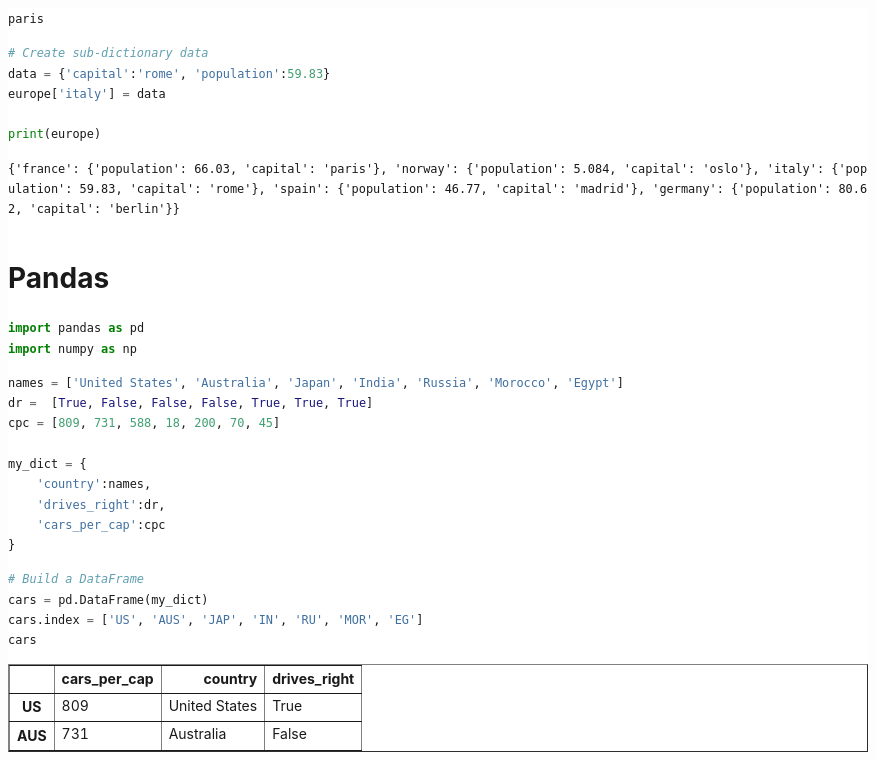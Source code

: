     paris
    


```python
# Create sub-dictionary data
data = {'capital':'rome', 'population':59.83}
europe['italy'] = data

print(europe)
```

    {'france': {'population': 66.03, 'capital': 'paris'}, 'norway': {'population': 5.084, 'capital': 'oslo'}, 'italy': {'population': 59.83, 'capital': 'rome'}, 'spain': {'population': 46.77, 'capital': 'madrid'}, 'germany': {'population': 80.62, 'capital': 'berlin'}}
    

# Pandas


```python
import pandas as pd
import numpy as np
```


```python
names = ['United States', 'Australia', 'Japan', 'India', 'Russia', 'Morocco', 'Egypt']
dr =  [True, False, False, False, True, True, True]
cpc = [809, 731, 588, 18, 200, 70, 45]

my_dict = {
    'country':names,
    'drives_right':dr,
    'cars_per_cap':cpc
}
```


```python
# Build a DataFrame
cars = pd.DataFrame(my_dict)
cars.index = ['US', 'AUS', 'JAP', 'IN', 'RU', 'MOR', 'EG']
cars
```




<div>
<table border="1" class="dataframe">
  <thead>
    <tr style="text-align: right;">
      <th></th>
      <th>cars_per_cap</th>
      <th>country</th>
      <th>drives_right</th>
    </tr>
  </thead>
  <tbody>
    <tr>
      <th>US</th>
      <td>809</td>
      <td>United States</td>
      <td>True</td>
    </tr>
    <tr>
      <th>AUS</th>
      <td>731</td>
      <td>Australia</td>
      <td>False</td>